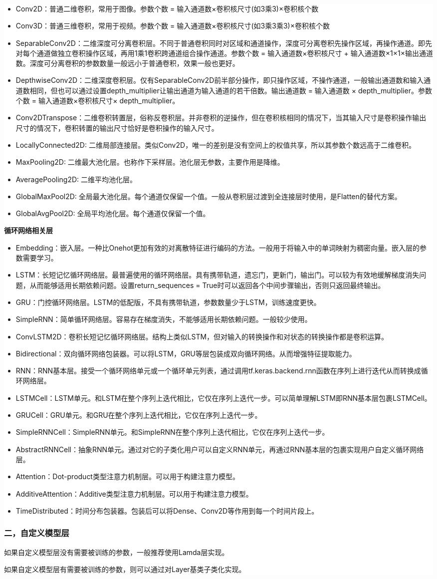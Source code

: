 * Conv2D：普通二维卷积，常用于图像。参数个数 = 输入通道数×卷积核尺寸(如3乘3)×卷积核个数

* Conv3D：普通三维卷积，常用于视频。参数个数 = 输入通道数×卷积核尺寸(如3乘3乘3)×卷积核个数

* SeparableConv2D：二维深度可分离卷积层。不同于普通卷积同时对区域和通道操作，深度可分离卷积先操作区域，再操作通道。即先对每个通道做独立卷积操作区域，再用1乘1卷积跨通道组合操作通道。参数个数 = 输入通道数×卷积核尺寸 + 输入通道数×1×1×输出通道数。深度可分离卷积的参数数量一般远小于普通卷积，效果一般也更好。

* DepthwiseConv2D：二维深度卷积层。仅有SeparableConv2D前半部分操作，即只操作区域，不操作通道，一般输出通道数和输入通道数相同，但也可以通过设置depth_multiplier让输出通道为输入通道的若干倍数。输出通道数 = 输入通道数 × depth_multiplier。参数个数 = 输入通道数×卷积核尺寸× depth_multiplier。

* Conv2DTranspose：二维卷积转置层，俗称反卷积层。并非卷积的逆操作，但在卷积核相同的情况下，当其输入尺寸是卷积操作输出尺寸的情况下，卷积转置的输出尺寸恰好是卷积操作的输入尺寸。

* LocallyConnected2D: 二维局部连接层。类似Conv2D，唯一的差别是没有空间上的权值共享，所以其参数个数远高于二维卷积。

* MaxPooling2D: 二维最大池化层。也称作下采样层。池化层无参数，主要作用是降维。

* AveragePooling2D: 二维平均池化层。

* GlobalMaxPool2D: 全局最大池化层。每个通道仅保留一个值。一般从卷积层过渡到全连接层时使用，是Flatten的替代方案。

* GlobalAvgPool2D: 全局平均池化层。每个通道仅保留一个值。


**循环网络相关层**

* Embedding：嵌入层。一种比Onehot更加有效的对离散特征进行编码的方法。一般用于将输入中的单词映射为稠密向量。嵌入层的参数需要学习。

* LSTM：长短记忆循环网络层。最普遍使用的循环网络层。具有携带轨道，遗忘门，更新门，输出门。可以较为有效地缓解梯度消失问题，从而能够适用长期依赖问题。设置return_sequences = True时可以返回各个中间步骤输出，否则只返回最终输出。

* GRU：门控循环网络层。LSTM的低配版，不具有携带轨道，参数数量少于LSTM，训练速度更快。

* SimpleRNN：简单循环网络层。容易存在梯度消失，不能够适用长期依赖问题。一般较少使用。

* ConvLSTM2D：卷积长短记忆循环网络层。结构上类似LSTM，但对输入的转换操作和对状态的转换操作都是卷积运算。

* Bidirectional：双向循环网络包装器。可以将LSTM，GRU等层包装成双向循环网络。从而增强特征提取能力。

* RNN：RNN基本层。接受一个循环网络单元或一个循环单元列表，通过调用tf.keras.backend.rnn函数在序列上进行迭代从而转换成循环网络层。

* LSTMCell：LSTM单元。和LSTM在整个序列上迭代相比，它仅在序列上迭代一步。可以简单理解LSTM即RNN基本层包裹LSTMCell。

* GRUCell：GRU单元。和GRU在整个序列上迭代相比，它仅在序列上迭代一步。

* SimpleRNNCell：SimpleRNN单元。和SimpleRNN在整个序列上迭代相比，它仅在序列上迭代一步。

* AbstractRNNCell：抽象RNN单元。通过对它的子类化用户可以自定义RNN单元，再通过RNN基本层的包裹实现用户自定义循环网络层。

* Attention：Dot-product类型注意力机制层。可以用于构建注意力模型。

* AdditiveAttention：Additive类型注意力机制层。可以用于构建注意力模型。

* TimeDistributed：时间分布包装器。包装后可以将Dense、Conv2D等作用到每一个时间片段上。

```python

```

### 二，自定义模型层


如果自定义模型层没有需要被训练的参数，一般推荐使用Lamda层实现。

如果自定义模型层有需要被训练的参数，则可以通过对Layer基类子类化实现。
